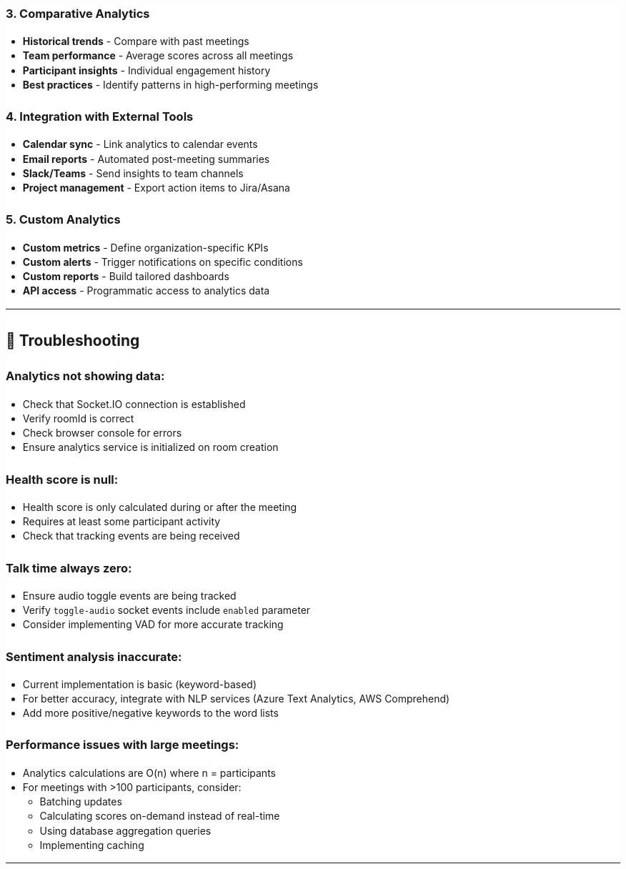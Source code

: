 ### 3. Comparative Analytics
- **Historical trends** - Compare with past meetings
- **Team performance** - Average scores across all meetings
- **Participant insights** - Individual engagement history
- **Best practices** - Identify patterns in high-performing meetings

### 4. Integration with External Tools
- **Calendar sync** - Link analytics to calendar events
- **Email reports** - Automated post-meeting summaries
- **Slack/Teams** - Send insights to team channels
- **Project management** - Export action items to Jira/Asana

### 5. Custom Analytics
- **Custom metrics** - Define organization-specific KPIs
- **Custom alerts** - Trigger notifications on specific conditions
- **Custom reports** - Build tailored dashboards
- **API access** - Programmatic access to analytics data

---

## 🐛 Troubleshooting

### Analytics not showing data:
- Check that Socket.IO connection is established
- Verify roomId is correct
- Check browser console for errors
- Ensure analytics service is initialized on room creation

### Health score is null:
- Health score is only calculated during or after the meeting
- Requires at least some participant activity
- Check that tracking events are being received

### Talk time always zero:
- Ensure audio toggle events are being tracked
- Verify `toggle-audio` socket events include `enabled` parameter
- Consider implementing VAD for more accurate tracking

### Sentiment analysis inaccurate:
- Current implementation is basic (keyword-based)
- For better accuracy, integrate with NLP services (Azure Text Analytics, AWS Comprehend)
- Add more positive/negative keywords to the word lists

### Performance issues with large meetings:
- Analytics calculations are O(n) where n = participants
- For meetings with >100 participants, consider:
  - Batching updates
  - Calculating scores on-demand instead of real-time
  - Using database aggregation queries
  - Implementing caching

---